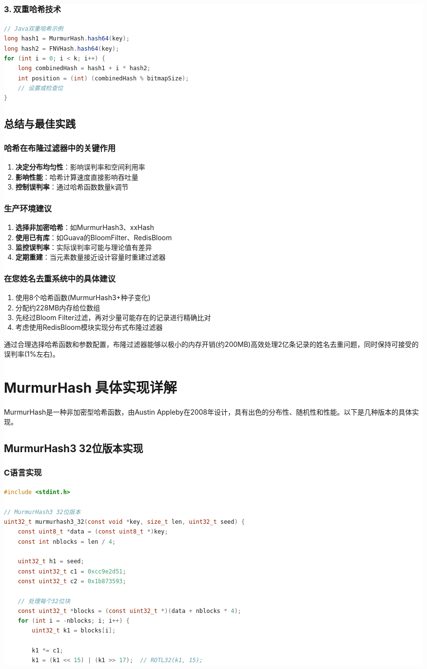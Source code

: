 ### 3. 双重哈希技术
```java
// Java双重哈希示例
long hash1 = MurmurHash.hash64(key);
long hash2 = FNVHash.hash64(key);
for (int i = 0; i < k; i++) {
    long combinedHash = hash1 + i * hash2;
    int position = (int) (combinedHash % bitmapSize);
    // 设置或检查位
}
```

## 总结与最佳实践

### 哈希在布隆过滤器中的关键作用
1. **决定分布均匀性**：影响误判率和空间利用率
2. **影响性能**：哈希计算速度直接影响吞吐量
3. **控制误判率**：通过哈希函数数量k调节

### 生产环境建议
1. **选择非加密哈希**：如MurmurHash3、xxHash
2. **使用已有库**：如Guava的BloomFilter、RedisBloom
3. **监控误判率**：实际误判率可能与理论值有差异
4. **定期重建**：当元素数量接近设计容量时重建过滤器

### 在您姓名去重系统中的具体建议
1. 使用8个哈希函数(MurmurHash3+种子变化)
2. 分配约228MB内存给位数组
3. 先经过Bloom Filter过滤，再对少量可能存在的记录进行精确比对
4. 考虑使用RedisBloom模块实现分布式布隆过滤器

通过合理选择哈希函数和参数配置，布隆过滤器能够以极小的内存开销(约200MB)高效处理2亿条记录的姓名去重问题，同时保持可接受的误判率(1%左右)。




# MurmurHash 具体实现详解

MurmurHash是一种非加密型哈希函数，由Austin Appleby在2008年设计，具有出色的分布性、随机性和性能。以下是几种版本的具体实现。

## MurmurHash3 32位版本实现

### C语言实现

```c
#include <stdint.h>

// MurmurHash3 32位版本
uint32_t murmurhash3_32(const void *key, size_t len, uint32_t seed) {
    const uint8_t *data = (const uint8_t *)key;
    const int nblocks = len / 4;
    
    uint32_t h1 = seed;
    const uint32_t c1 = 0xcc9e2d51;
    const uint32_t c2 = 0x1b873593;
    
    // 处理每个32位块
    const uint32_t *blocks = (const uint32_t *)(data + nblocks * 4);
    for (int i = -nblocks; i; i++) {
        uint32_t k1 = blocks[i];
        
        k1 *= c1;
        k1 = (k1 << 15) | (k1 >> 17);  // ROTL32(k1, 15);
```